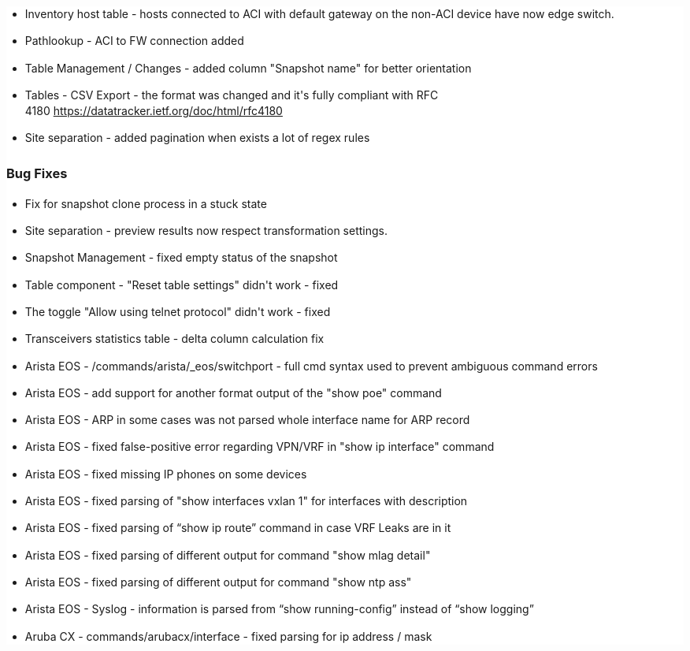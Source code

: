 -   Inventory host table - hosts connected to ACI with default gateway
    on the non-ACI device have now edge switch.

-   Pathlookup - ACI to FW connection added

-   Table Management / Changes - added column "Snapshot name" for better
    orientation

-   Tables - CSV Export - the format was changed and it's fully
    compliant with RFC
    4180 <https://datatracker.ietf.org/doc/html/rfc4180>

-   Site separation - added pagination when exists a lot of regex rules

### Bug Fixes

-   Fix for snapshot clone process in a stuck state

-   Site separation - preview results now respect transformation
    settings.

-   Snapshot Management - fixed empty status of the snapshot

-   Table component - "Reset table settings" didn't work - fixed

-   The toggle "Allow using telnet protocol" didn't work - fixed

-   Transceivers statistics table - delta column calculation fix

-   Arista EOS - /commands/arista/\_eos/switchport - full cmd syntax
    used to prevent ambiguous command errors

-   Arista EOS - add support for another format output of the "show poe"
    command

-   Arista EOS - ARP in some cases was not parsed whole interface name
    for ARP record

-   Arista EOS - fixed false-positive error regarding VPN/VRF in "show
    ip interface" command

-   Arista EOS - fixed missing IP phones on some devices

-   Arista EOS - fixed parsing of "show interfaces vxlan 1" for
    interfaces with description

-   Arista EOS - fixed parsing of “show ip route” command in case VRF
    Leaks are in it

-   Arista EOS - fixed parsing of different output for command "show
    mlag detail"

-   Arista EOS - fixed parsing of different output for command "show ntp
    ass"

-   Arista EOS - Syslog - information is parsed from “show
    running-config” instead of “show logging”

-   Aruba CX - commands/arubacx/interface - fixed parsing for ip address
    / mask
